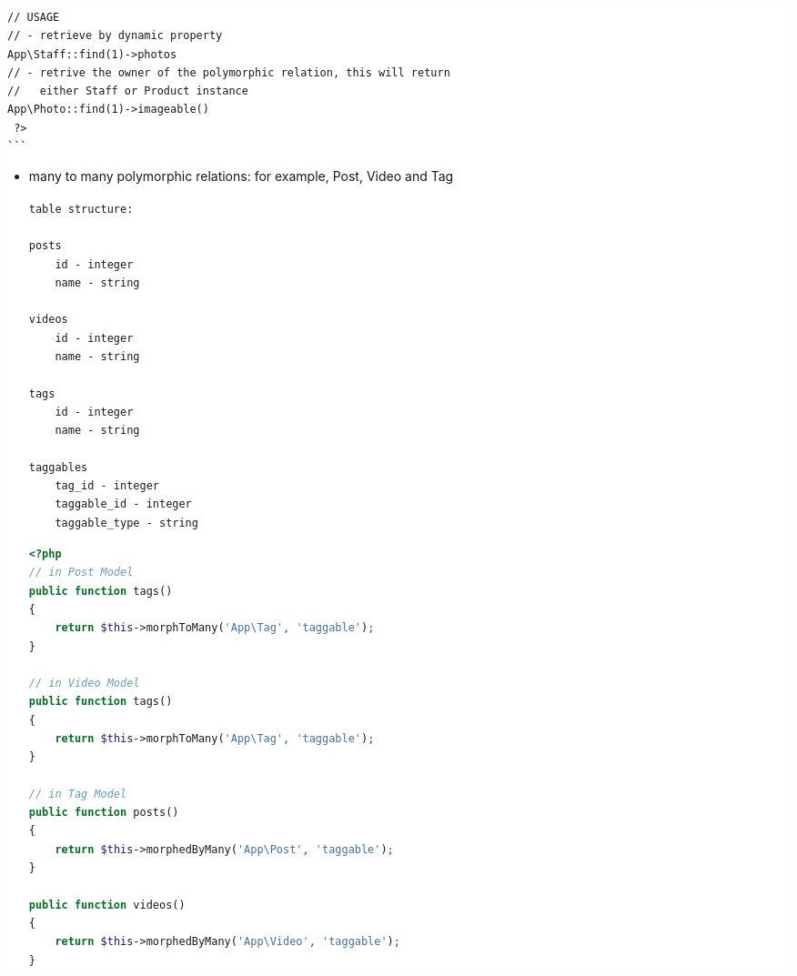     // USAGE
    // - retrieve by dynamic property
    App\Staff::find(1)->photos
    // - retrive the owner of the polymorphic relation, this will return
    //   either Staff or Product instance
    App\Photo::find(1)->imageable()
     ?>
    ```

- many to many polymorphic relations: for example, Post, Video and Tag

    ```
    table structure:

    posts
        id - integer
        name - string

    videos
        id - integer
        name - string

    tags
        id - integer
        name - string

    taggables
        tag_id - integer
        taggable_id - integer
        taggable_type - string
    ```

    ```php
    <?php
    // in Post Model
    public function tags()
    {
        return $this->morphToMany('App\Tag', 'taggable');
    }

    // in Video Model
    public function tags()
    {
        return $this->morphToMany('App\Tag', 'taggable');
    }

    // in Tag Model
    public function posts()
    {
        return $this->morphedByMany('App\Post', 'taggable');
    }

    public function videos()
    {
        return $this->morphedByMany('App\Video', 'taggable');
    }
